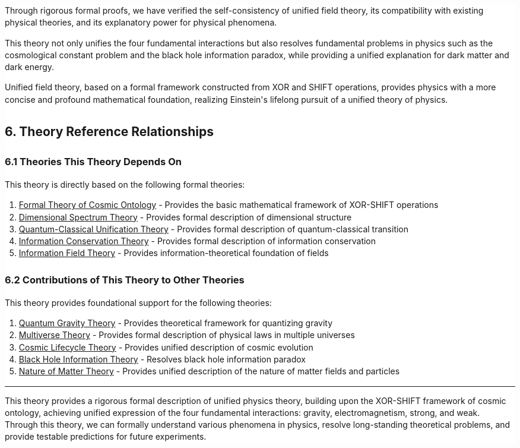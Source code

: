 Through rigorous formal proofs, we have verified the self-consistency of unified field theory, its compatibility with existing physical theories, and its explanatory power for physical phenomena.

This theory not only unifies the four fundamental interactions but also resolves fundamental problems in physics such as the cosmological constant problem and the black hole information paradox, while providing a unified explanation for dark matter and dark energy.

Unified field theory, based on a formal framework constructed from XOR and SHIFT operations, provides physics with a more concise and profound mathematical foundation, realizing Einstein's lifelong pursuit of a unified theory of physics.

## 6. Theory Reference Relationships

### 6.1 Theories This Theory Depends On

This theory is directly based on the following formal theories:

1. [Formal Theory of Cosmic Ontology](formal_theory_cosmic_ontology_en.md) - Provides the basic mathematical framework of XOR-SHIFT operations
2. [Dimensional Spectrum Theory](formal_theory_dimensional_spectrum_en.md) - Provides formal description of dimensional structure
3. [Quantum-Classical Unification Theory](formal_theory_quantum_classical_unification_en.md) - Provides formal description of quantum-classical transition
4. [Information Conservation Theory](formal_theory_information_conservation_en.md) - Provides formal description of information conservation
5. [Information Field Theory](formal_theory_information_field_en.md) - Provides information-theoretical foundation of fields

### 6.2 Contributions of This Theory to Other Theories

This theory provides foundational support for the following theories:

1. [Quantum Gravity Theory](formal_theory_quantum_gravity_en.md) - Provides theoretical framework for quantizing gravity
2. [Multiverse Theory](formal_theory_multiverse_en.md) - Provides formal description of physical laws in multiple universes
3. [Cosmic Lifecycle Theory](formal_theory_cosmic_lifecycle_en.md) - Provides unified description of cosmic evolution
4. [Black Hole Information Theory](formal_theory_black_hole_information_en.md) - Resolves black hole information paradox
5. [Nature of Matter Theory](formal_theory_nature_of_matter_en.md) - Provides unified description of the nature of matter fields and particles

---

This theory provides a rigorous formal description of unified physics theory, building upon the XOR-SHIFT framework of cosmic ontology, achieving unified expression of the four fundamental interactions: gravity, electromagnetism, strong, and weak. Through this theory, we can formally understand various phenomena in physics, resolve long-standing theoretical problems, and provide testable predictions for future experiments. 